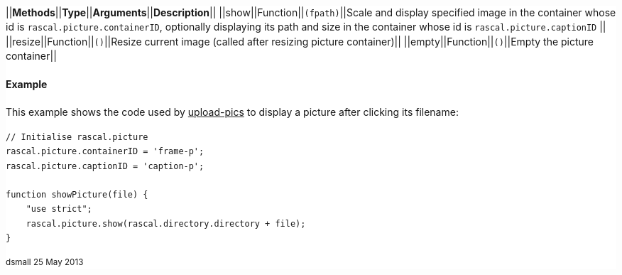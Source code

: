 ||**Methods**||**Type**||**Arguments**||**Description**||
||show||Function||`(fpath)`||Scale and display specified image in the container whose id is `rascal.picture.containerID`, optionally displaying its path and size in the container whose id is `rascal.picture.captionID` ||
||resize||Function||`()`||Resize current image (called after resizing picture container)||
||empty||Function||`()`||Empty the picture container||

#### Example
This example shows the code used by [upload-pics][up] to display a picture after clicking its filename:

    // Initialise rascal.picture
    rascal.picture.containerID = 'frame-p';
    rascal.picture.captionID = 'caption-p';

    function showPicture(file) {
        "use strict";
        rascal.picture.show(rascal.directory.directory + file);
    }

<small>dsmall 25 May 2013</small>

<script type="text/javascript">
    $(document).ready(function () {
		$('table')
        	.css('background-color', '#f8f8f8')
        	.css('margin-top', '20px')
            .addClass('table table-condensed table4');
		$('table').eq(0)
        	.removeClass('table4')
        	.width('66%');
        $('table.table4 tr > td:first-child').css('width', '15%');
        $('table.table4 tr > td:nth-child(2)').css('width', '10%');
        $('table.table4 tr > td:nth-child(3)').css('width', '18%');
        $('a').attr('target', '_blank');
    });
</script>

[udd]: /upload-dd.html
[up]: /upload-pics.html
[dupl]: /static/js/demo-upload.js


